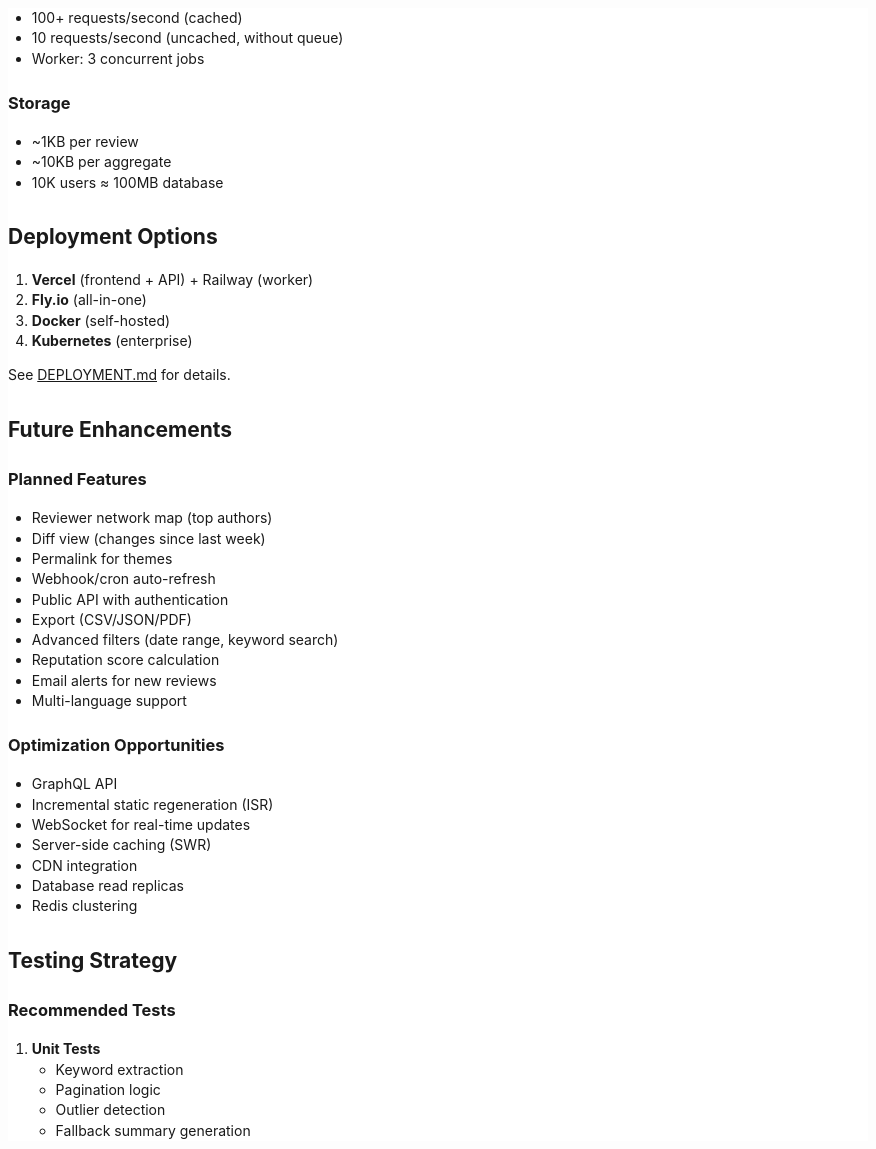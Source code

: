 - 100+ requests/second (cached)
- 10 requests/second (uncached, without queue)
- Worker: 3 concurrent jobs

### Storage

- ~1KB per review
- ~10KB per aggregate
- 10K users ≈ 100MB database

## Deployment Options

1. **Vercel** (frontend + API) + Railway (worker)
2. **Fly.io** (all-in-one)
3. **Docker** (self-hosted)
4. **Kubernetes** (enterprise)

See [DEPLOYMENT.md](DEPLOYMENT.md) for details.

## Future Enhancements

### Planned Features

- Reviewer network map (top authors)
- Diff view (changes since last week)
- Permalink for themes
- Webhook/cron auto-refresh
- Public API with authentication
- Export (CSV/JSON/PDF)
- Advanced filters (date range, keyword search)
- Reputation score calculation
- Email alerts for new reviews
- Multi-language support

### Optimization Opportunities

- GraphQL API
- Incremental static regeneration (ISR)
- WebSocket for real-time updates
- Server-side caching (SWR)
- CDN integration
- Database read replicas
- Redis clustering

## Testing Strategy

### Recommended Tests

1. **Unit Tests**
   - Keyword extraction
   - Pagination logic
   - Outlier detection
   - Fallback summary generation
